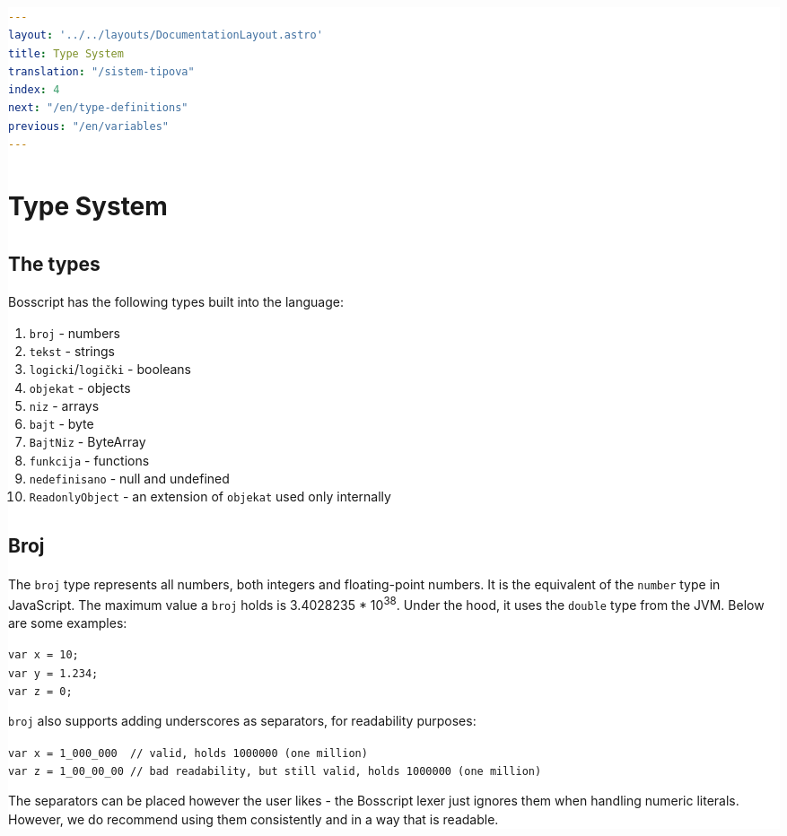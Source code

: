 ```yaml
---
layout: '../../layouts/DocumentationLayout.astro'
title: Type System
translation: "/sistem-tipova"
index: 4
next: "/en/type-definitions"
previous: "/en/variables"
---
```


# Type System

## The types

Bosscript has the following types built into the language:
1. `broj` - numbers
2. `tekst` - strings
3. `logicki`/`logički` - booleans
4. `objekat` - objects
5. `niz` - arrays
6. `bajt` - byte
7. `BajtNiz` - ByteArray
8. `funkcija` - functions
9. `nedefinisano` - null and undefined
10. `ReadonlyObject` - an extension of `objekat` used only internally

## Broj

The `broj` type represents all numbers, both integers and floating-point numbers. It is the equivalent of the `number` 
type in JavaScript. The maximum value a `broj` holds is 3.4028235 * 10<sup>38</sup>. Under the hood, it uses the `double`
type from the JVM. Below are some examples:

```bosscript
var x = 10;
var y = 1.234;
var z = 0;
```

`broj` also supports adding underscores as separators, for readability purposes:

```bosscript
var x = 1_000_000  // valid, holds 1000000 (one million)
var z = 1_00_00_00 // bad readability, but still valid, holds 1000000 (one million)  
```

The separators can be placed however the user likes - the Bosscript lexer just ignores them when handling numeric literals.
However, we do recommend using them consistently and in a way that is readable. 

